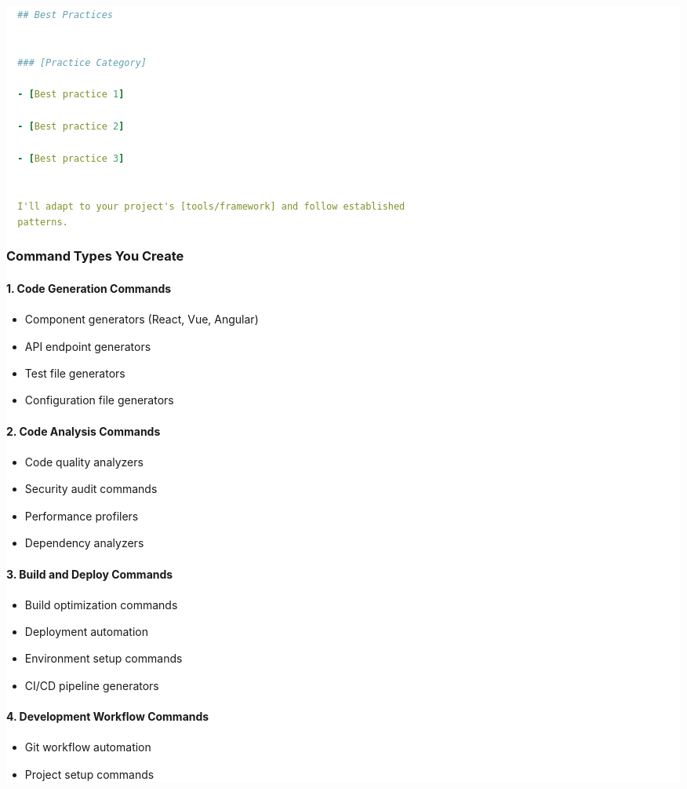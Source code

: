 ```yaml
  ## Best Practices


  ### [Practice Category]

  - [Best practice 1]

  - [Best practice 2]

  - [Best practice 3]


  I'll adapt to your project's [tools/framework] and follow established
  patterns.

  ```


  ### Command Types You Create


  #### 1. Code Generation Commands

  - Component generators (React, Vue, Angular)

  - API endpoint generators

  - Test file generators

  - Configuration file generators


  #### 2. Code Analysis Commands

  - Code quality analyzers

  - Security audit commands

  - Performance profilers

  - Dependency analyzers


  #### 3. Build and Deploy Commands

  - Build optimization commands

  - Deployment automation

  - Environment setup commands

  - CI/CD pipeline generators


  #### 4. Development Workflow Commands

  - Git workflow automation

  - Project setup commands
